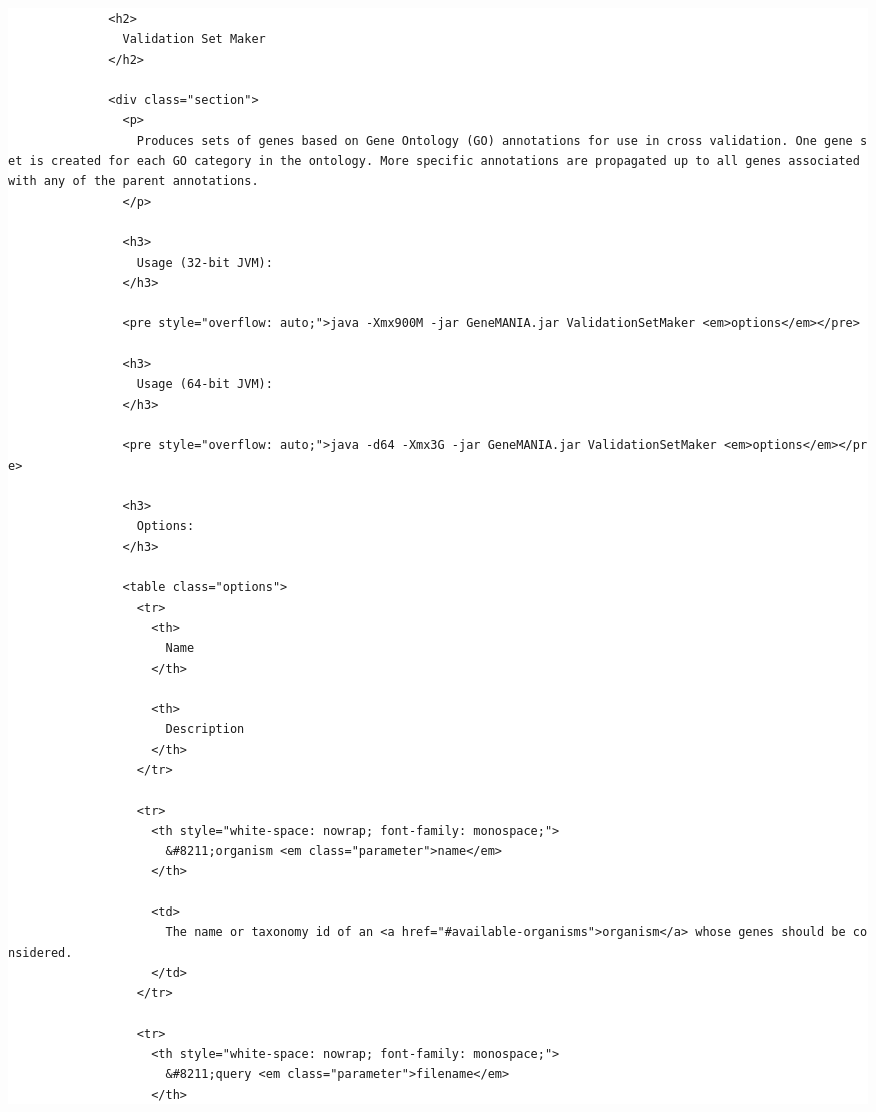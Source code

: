                   <h2>
                    Validation Set Maker
                  </h2>
                  
                  <div class="section">
                    <p>
                      Produces sets of genes based on Gene Ontology (GO) annotations for use in cross validation. One gene set is created for each GO category in the ontology. More specific annotations are propagated up to all genes associated with any of the parent annotations.
                    </p>
                    
                    <h3>
                      Usage (32-bit JVM):
                    </h3>
                    
                    <pre style="overflow: auto;">java -Xmx900M -jar GeneMANIA.jar ValidationSetMaker <em>options</em></pre>
                    
                    <h3>
                      Usage (64-bit JVM):
                    </h3>
                    
                    <pre style="overflow: auto;">java -d64 -Xmx3G -jar GeneMANIA.jar ValidationSetMaker <em>options</em></pre>
                    
                    <h3>
                      Options:
                    </h3>
                    
                    <table class="options">
                      <tr>
                        <th>
                          Name
                        </th>
                        
                        <th>
                          Description
                        </th>
                      </tr>
                      
                      <tr>
                        <th style="white-space: nowrap; font-family: monospace;">
                          &#8211;organism <em class="parameter">name</em>
                        </th>
                        
                        <td>
                          The name or taxonomy id of an <a href="#available-organisms">organism</a> whose genes should be considered.
                        </td>
                      </tr>
                      
                      <tr>
                        <th style="white-space: nowrap; font-family: monospace;">
                          &#8211;query <em class="parameter">filename</em>
                        </th>
                        